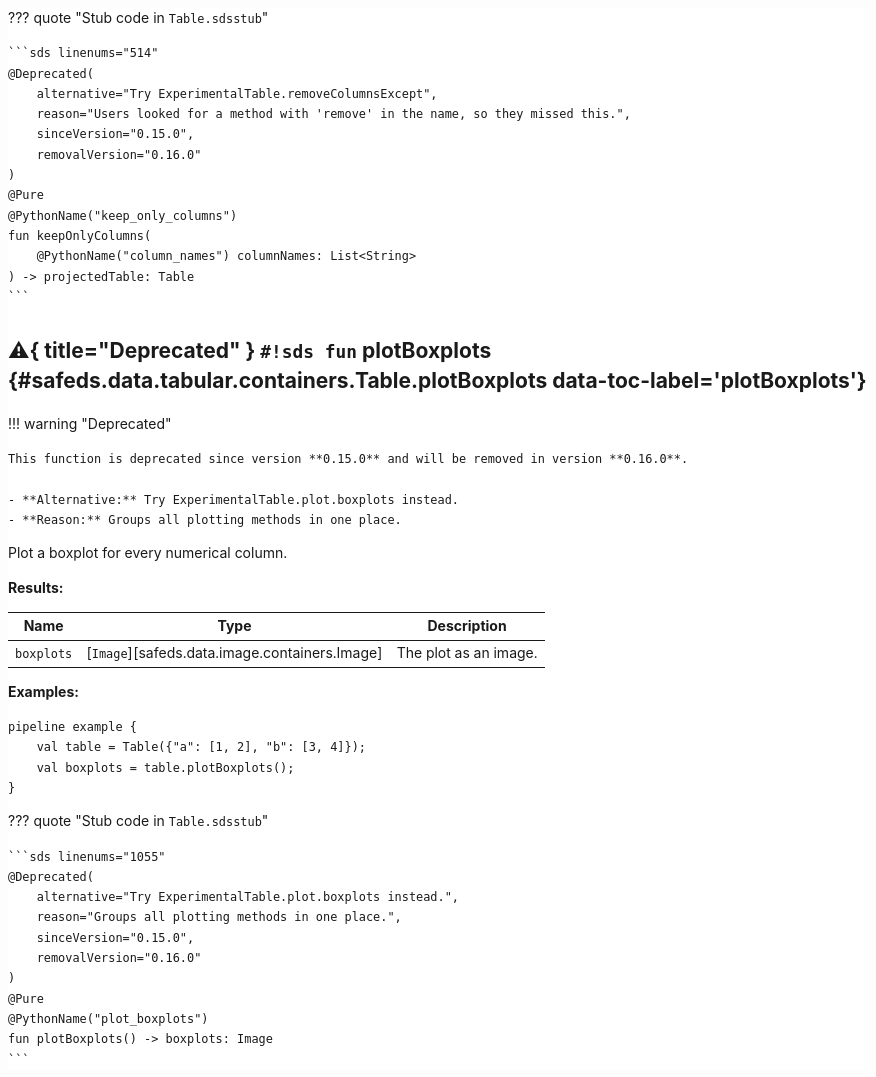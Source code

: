 ??? quote "Stub code in `Table.sdsstub`"

    ```sds linenums="514"
    @Deprecated(
        alternative="Try ExperimentalTable.removeColumnsExcept",
        reason="Users looked for a method with 'remove' in the name, so they missed this.",
        sinceVersion="0.15.0",
        removalVersion="0.16.0"
    )
    @Pure
    @PythonName("keep_only_columns")
    fun keepOnlyColumns(
        @PythonName("column_names") columnNames: List<String>
    ) -> projectedTable: Table
    ```

## :warning:{ title="Deprecated" } `#!sds fun` plotBoxplots {#safeds.data.tabular.containers.Table.plotBoxplots data-toc-label='plotBoxplots'}

!!! warning "Deprecated"

    This function is deprecated since version **0.15.0** and will be removed in version **0.16.0**.

    - **Alternative:** Try ExperimentalTable.plot.boxplots instead.
    - **Reason:** Groups all plotting methods in one place.

Plot a boxplot for every numerical column.

**Results:**

| Name | Type | Description |
|------|------|-------------|
| `boxplots` | [`Image`][safeds.data.image.containers.Image] | The plot as an image. |

**Examples:**

```sds hl_lines="3"
pipeline example {
    val table = Table({"a": [1, 2], "b": [3, 4]});
    val boxplots = table.plotBoxplots();
}
```

??? quote "Stub code in `Table.sdsstub`"

    ```sds linenums="1055"
    @Deprecated(
        alternative="Try ExperimentalTable.plot.boxplots instead.",
        reason="Groups all plotting methods in one place.",
        sinceVersion="0.15.0",
        removalVersion="0.16.0"
    )
    @Pure
    @PythonName("plot_boxplots")
    fun plotBoxplots() -> boxplots: Image
    ```
